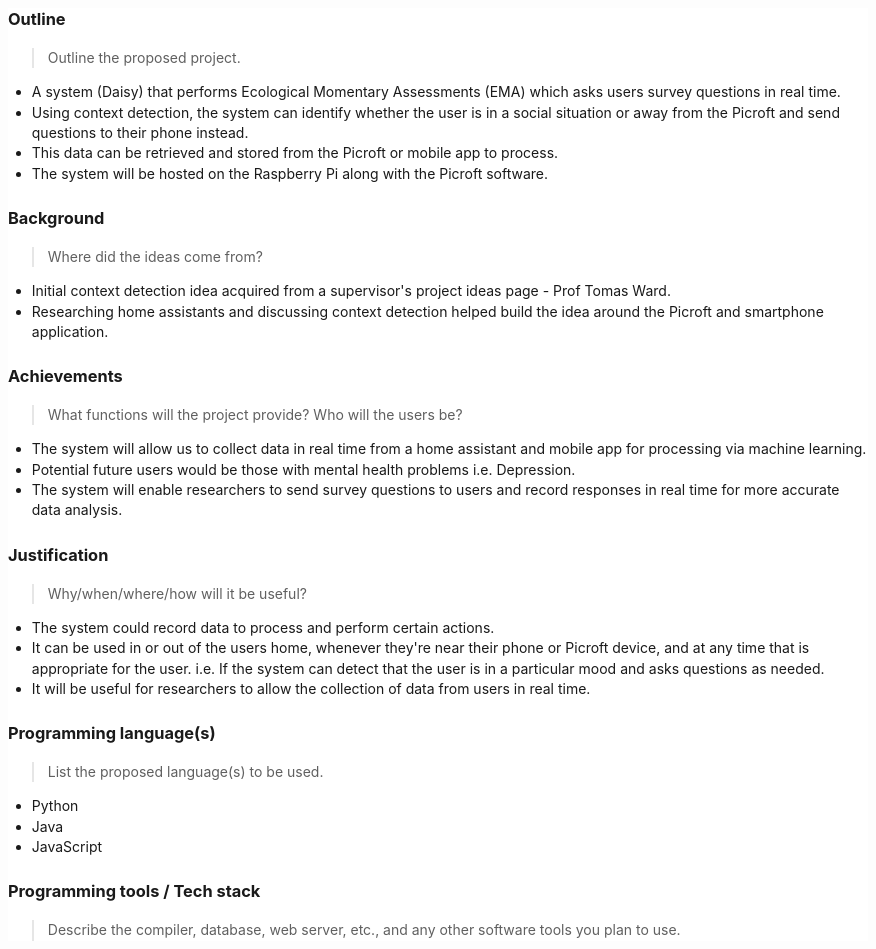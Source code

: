 
### Outline

> Outline the proposed project.

* A system (Daisy) that performs Ecological Momentary Assessments (EMA) which asks users survey questions in real time. 
* Using context detection, the system can identify whether the user is in a social situation or away from the Picroft and send questions to their phone instead.
* This data can be retrieved and stored from the Picroft or mobile app to process.
* The system will be hosted on the Raspberry Pi along with the Picroft software.


### Background

> Where did the ideas come from?

* Initial context detection idea acquired from a supervisor's project ideas page - Prof Tomas Ward.
* Researching home assistants and discussing context detection helped build the idea around the Picroft and smartphone application.


### Achievements

> What functions will the project provide? Who will the users be?

* The system will allow us to collect data in real time from a home assistant and mobile app for processing via machine learning.
* Potential future users would be those with mental health problems i.e. Depression.
* The system will enable researchers to send survey questions to users and record responses in real time for more accurate data analysis.



### Justification

> Why/when/where/how will it be useful?

* The system could record data to process and perform certain actions.
* It can be used in or out of the users home, whenever they're near their phone or Picroft device, and at any time that is appropriate for the user. i.e. If the system can detect that the user is in a particular mood and asks questions as needed.
* It will be useful for researchers to allow the collection of data from users in real time.


### Programming language(s)

> List the proposed language(s) to be used.

*  Python
*  Java
*  JavaScript

### Programming tools / Tech stack

> Describe the compiler, database, web server, etc., and any other software tools you plan to use.
